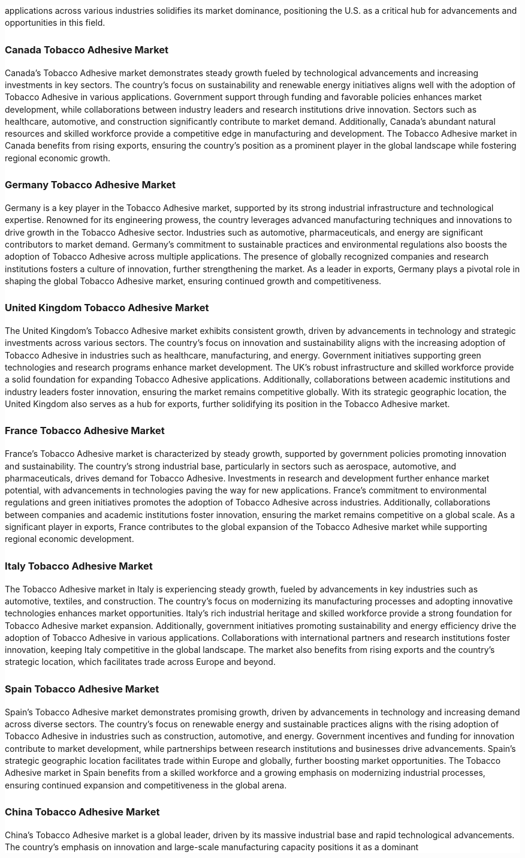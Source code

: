 applications across various industries solidifies its market dominance, positioning the U.S. as a critical hub for advancements and opportunities in this field.</p><h3>Canada Tobacco Adhesive Market</h3><p>Canada&rsquo;s Tobacco Adhesive market demonstrates steady growth fueled by technological advancements and increasing investments in key sectors. The country&rsquo;s focus on sustainability and renewable energy initiatives aligns well with the adoption of Tobacco Adhesive in various applications. Government support through funding and favorable policies enhances market development, while collaborations between industry leaders and research institutions drive innovation. Sectors such as healthcare, automotive, and construction significantly contribute to market demand. Additionally, Canada&rsquo;s abundant natural resources and skilled workforce provide a competitive edge in manufacturing and development. The Tobacco Adhesive market in Canada benefits from rising exports, ensuring the country&rsquo;s position as a prominent player in the global landscape while fostering regional economic growth.</p><h3>Germany Tobacco Adhesive Market</h3><p>Germany is a key player in the Tobacco Adhesive market, supported by its strong industrial infrastructure and technological expertise. Renowned for its engineering prowess, the country leverages advanced manufacturing techniques and innovations to drive growth in the Tobacco Adhesive sector. Industries such as automotive, pharmaceuticals, and energy are significant contributors to market demand. Germany&rsquo;s commitment to sustainable practices and environmental regulations also boosts the adoption of Tobacco Adhesive across multiple applications. The presence of globally recognized companies and research institutions fosters a culture of innovation, further strengthening the market. As a leader in exports, Germany plays a pivotal role in shaping the global Tobacco Adhesive market, ensuring continued growth and competitiveness.</p><h3>United Kingdom Tobacco Adhesive Market</h3><p>The United Kingdom&rsquo;s Tobacco Adhesive market exhibits consistent growth, driven by advancements in technology and strategic investments across various sectors. The country&rsquo;s focus on innovation and sustainability aligns with the increasing adoption of Tobacco Adhesive in industries such as healthcare, manufacturing, and energy. Government initiatives supporting green technologies and research programs enhance market development. The UK&rsquo;s robust infrastructure and skilled workforce provide a solid foundation for expanding Tobacco Adhesive applications. Additionally, collaborations between academic institutions and industry leaders foster innovation, ensuring the market remains competitive globally. With its strategic geographic location, the United Kingdom also serves as a hub for exports, further solidifying its position in the Tobacco Adhesive market.</p><h3>France Tobacco Adhesive Market</h3><p>France&rsquo;s Tobacco Adhesive market is characterized by steady growth, supported by government policies promoting innovation and sustainability. The country&rsquo;s strong industrial base, particularly in sectors such as aerospace, automotive, and pharmaceuticals, drives demand for Tobacco Adhesive. Investments in research and development further enhance market potential, with advancements in technologies paving the way for new applications. France&rsquo;s commitment to environmental regulations and green initiatives promotes the adoption of Tobacco Adhesive across industries. Additionally, collaborations between companies and academic institutions foster innovation, ensuring the market remains competitive on a global scale. As a significant player in exports, France contributes to the global expansion of the Tobacco Adhesive market while supporting regional economic development.</p><h3>Italy Tobacco Adhesive Market</h3><p>The Tobacco Adhesive market in Italy is experiencing steady growth, fueled by advancements in key industries such as automotive, textiles, and construction. The country&rsquo;s focus on modernizing its manufacturing processes and adopting innovative technologies enhances market opportunities. Italy&rsquo;s rich industrial heritage and skilled workforce provide a strong foundation for Tobacco Adhesive market expansion. Additionally, government initiatives promoting sustainability and energy efficiency drive the adoption of Tobacco Adhesive in various applications. Collaborations with international partners and research institutions foster innovation, keeping Italy competitive in the global landscape. The market also benefits from rising exports and the country&rsquo;s strategic location, which facilitates trade across Europe and beyond.</p><h3>Spain Tobacco Adhesive Market</h3><p>Spain&rsquo;s Tobacco Adhesive market demonstrates promising growth, driven by advancements in technology and increasing demand across diverse sectors. The country&rsquo;s focus on renewable energy and sustainable practices aligns with the rising adoption of Tobacco Adhesive in industries such as construction, automotive, and energy. Government incentives and funding for innovation contribute to market development, while partnerships between research institutions and businesses drive advancements. Spain&rsquo;s strategic geographic location facilitates trade within Europe and globally, further boosting market opportunities. The Tobacco Adhesive market in Spain benefits from a skilled workforce and a growing emphasis on modernizing industrial processes, ensuring continued expansion and competitiveness in the global arena.</p><h3>China Tobacco Adhesive Market</h3><p>China&rsquo;s Tobacco Adhesive market is a global leader, driven by its massive industrial base and rapid technological advancements. The country&rsquo;s emphasis on innovation and large-scale manufacturing capacity positions it as a dominant